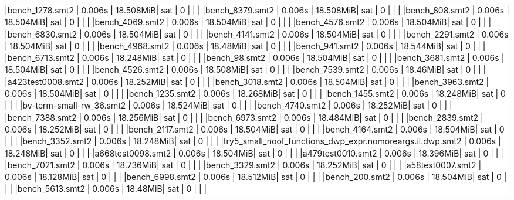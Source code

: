 |bench_1278.smt2                                              |    0.006s | 18.508MiB| sat | 0 |  |  |
|bench_8379.smt2                                              |    0.006s | 18.508MiB| sat | 0 |  |  |
|bench_808.smt2                                               |    0.006s | 18.504MiB| sat | 0 |  |  |
|bench_4069.smt2                                              |    0.006s | 18.504MiB| sat | 0 |  |  |
|bench_4576.smt2                                              |    0.006s | 18.504MiB| sat | 0 |  |  |
|bench_6830.smt2                                              |    0.006s | 18.504MiB| sat | 0 |  |  |
|bench_4141.smt2                                              |    0.006s | 18.504MiB| sat | 0 |  |  |
|bench_2291.smt2                                              |    0.006s | 18.504MiB| sat | 0 |  |  |
|bench_4968.smt2                                              |    0.006s | 18.48MiB| sat | 0 |  |  |
|bench_941.smt2                                               |    0.006s | 18.544MiB| sat | 0 |  |  |
|bench_6713.smt2                                              |    0.006s | 18.248MiB| sat | 0 |  |  |
|bench_98.smt2                                                |    0.006s | 18.504MiB| sat | 0 |  |  |
|bench_3681.smt2                                              |    0.006s | 18.504MiB| sat | 0 |  |  |
|bench_4526.smt2                                              |    0.006s | 18.508MiB| sat | 0 |  |  |
|bench_7539.smt2                                              |    0.006s | 18.46MiB| sat | 0 |  |  |
|a423test0008.smt2                                            |    0.006s | 18.252MiB| sat | 0 |  |  |
|bench_3018.smt2                                              |    0.006s | 18.504MiB| sat | 0 |  |  |
|bench_3963.smt2                                              |    0.006s | 18.504MiB| sat | 0 |  |  |
|bench_1235.smt2                                              |    0.006s | 18.268MiB| sat | 0 |  |  |
|bench_1455.smt2                                              |    0.006s | 18.248MiB| sat | 0 |  |  |
|bv-term-small-rw_36.smt2                                     |    0.006s | 18.524MiB| sat | 0 |  |  |
|bench_4740.smt2                                              |    0.006s | 18.252MiB| sat | 0 |  |  |
|bench_7388.smt2                                              |    0.006s | 18.256MiB| sat | 0 |  |  |
|bench_6973.smt2                                              |    0.006s | 18.484MiB| sat | 0 |  |  |
|bench_2839.smt2                                              |    0.006s | 18.252MiB| sat | 0 |  |  |
|bench_2117.smt2                                              |    0.006s | 18.504MiB| sat | 0 |  |  |
|bench_4164.smt2                                              |    0.006s | 18.504MiB| sat | 0 |  |  |
|bench_3352.smt2                                              |    0.006s | 18.248MiB| sat | 0 |  |  |
|try5_small_noof_functions_dwp_expr.nomoreargs.il.dwp.smt2    |    0.006s | 18.248MiB| sat | 0 |  |  |
|a668test0098.smt2                                            |    0.006s | 18.504MiB| sat | 0 |  |  |
|a479test0010.smt2                                            |    0.006s | 18.396MiB| sat | 0 |  |  |
|bench_7021.smt2                                              |    0.006s | 18.736MiB| sat | 0 |  |  |
|bench_3329.smt2                                              |    0.006s | 18.252MiB| sat | 0 |  |  |
|a58test0007.smt2                                             |    0.006s | 18.128MiB| sat | 0 |  |  |
|bench_6998.smt2                                              |    0.006s | 18.512MiB| sat | 0 |  |  |
|bench_200.smt2                                               |    0.006s | 18.504MiB| sat | 0 |  |  |
|bench_5613.smt2                                              |    0.006s | 18.48MiB| sat | 0 |  |  |